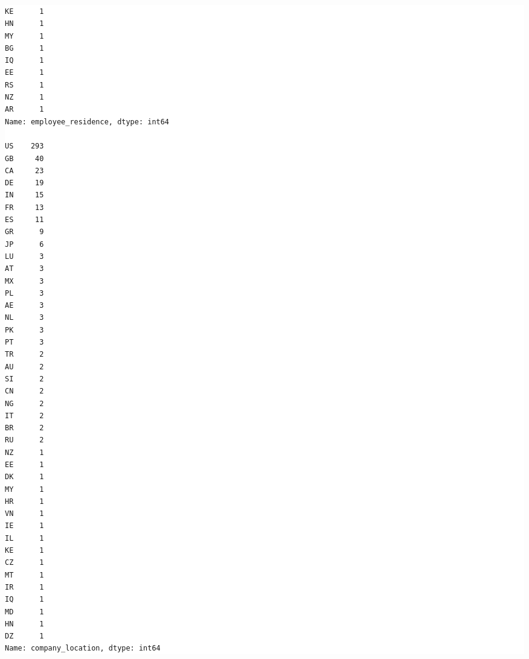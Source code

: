     KE      1
    HN      1
    MY      1
    BG      1
    IQ      1
    EE      1
    RS      1
    NZ      1
    AR      1
    Name: employee_residence, dtype: int64
    
    US    293
    GB     40
    CA     23
    DE     19
    IN     15
    FR     13
    ES     11
    GR      9
    JP      6
    LU      3
    AT      3
    MX      3
    PL      3
    AE      3
    NL      3
    PK      3
    PT      3
    TR      2
    AU      2
    SI      2
    CN      2
    NG      2
    IT      2
    BR      2
    RU      2
    NZ      1
    EE      1
    DK      1
    MY      1
    HR      1
    VN      1
    IE      1
    IL      1
    KE      1
    CZ      1
    MT      1
    IR      1
    IQ      1
    MD      1
    HN      1
    DZ      1
    Name: company_location, dtype: int64
    